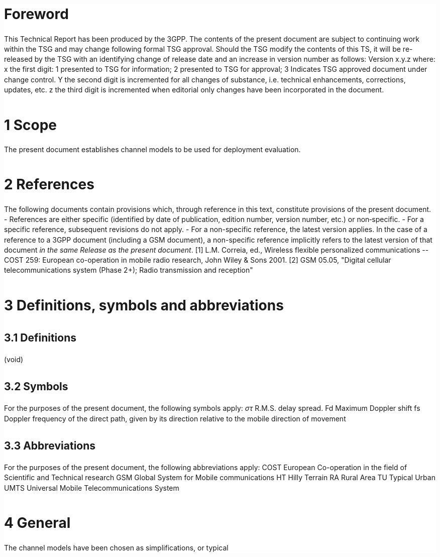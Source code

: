 # Foreword
This Technical Report has been produced by the 3GPP.
The contents of the present document are subject to continuing work within the
TSG and may change following formal TSG approval. Should the TSG modify the
contents of this TS, it will be re-released by the TSG with an identifying
change of release date and an increase in version number as follows:
Version x.y.z
where:
x the first digit:
1 presented to TSG for information;
2 presented to TSG for approval;
3 Indicates TSG approved document under change control.
Y the second digit is incremented for all changes of substance, i.e. technical
enhancements, corrections, updates, etc.
z the third digit is incremented when editorial only changes have been
incorporated in the document.
# 1 Scope
The present document establishes channel models to be used for deployment
evaluation.
# 2 References
The following documents contain provisions which, through reference in this
text, constitute provisions of the present document.
\- References are either specific (identified by date of publication, edition
number, version number, etc.) or non‑specific.
\- For a specific reference, subsequent revisions do not apply.
\- For a non-specific reference, the latest version applies. In the case of a
reference to a 3GPP document (including a GSM document), a non-specific
reference implicitly refers to the latest version of that document _in the
same Release as the present document_.
[1] L.M. Correia, ed., Wireless flexible personalized communications \-- COST
259: European co-operation in mobile radio research, John Wiley & Sons 2001.
[2] GSM 05.05, "Digital cellular telecommunications system (Phase 2+); Radio
transmission and reception"
# 3 Definitions, symbols and abbreviations
## 3.1 Definitions
(void)
## 3.2 Symbols
For the purposes of the present document, the following symbols apply:
_στ_ R.M.S. delay spread.
Fd Maximum Doppler shift
fs Doppler frequency of the direct path, given by its direction relative to
the mobile direction of movement
## 3.3 Abbreviations
For the purposes of the present document, the following abbreviations apply:
COST European Co-operation in the field of Scientific and Technical research
GSM Global System for Mobile communications
HT Hilly Terrain
RA Rural Area
TU Typical Urban
UMTS Universal Mobile Telecommunications System
# 4 General
The channel models have been chosen as simplifications, or typical
